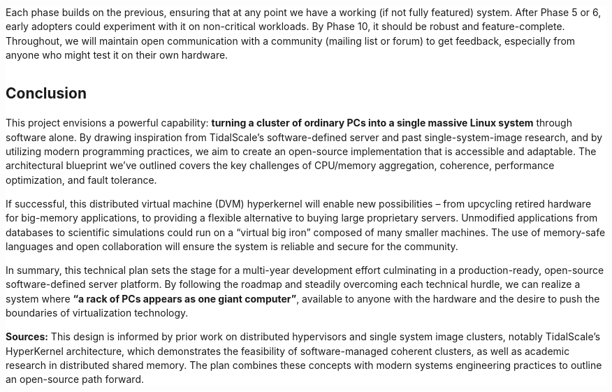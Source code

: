 Each phase builds on the previous, ensuring that at any point we have a working (if not fully featured) system. After
Phase 5 or 6, early adopters could experiment with it on non-critical workloads. By Phase 10, it should be robust and
feature-complete. Throughout, we will maintain open communication with a community (mailing list or forum) to get
feedback, especially from anyone who might test it on their own hardware.

## Conclusion

This project envisions a powerful capability: **turning a cluster of ordinary PCs into a single massive Linux system**
through software alone. By drawing inspiration from TidalScale’s software-defined server and past single-system-image
research, and by utilizing modern programming practices, we aim to create an open-source implementation that is
accessible and adaptable. The architectural blueprint we’ve outlined covers the key challenges of CPU/memory
aggregation, coherence, performance optimization, and fault tolerance.

If successful, this distributed virtual machine (DVM) hyperkernel will enable new possibilities – from upcycling retired
hardware for big-memory applications, to providing a flexible alternative to buying large proprietary servers.
Unmodified applications from databases to scientific simulations could run on a “virtual big iron” composed of many
smaller machines. The use of memory-safe languages and open collaboration will ensure the system is reliable and secure
for the community.

In summary, this technical plan sets the stage for a multi-year development effort culminating in a production-ready,
open-source software-defined server platform. By following the roadmap and steadily overcoming each technical hurdle, we
can realize a system where **“a rack of PCs appears as one giant computer”**, available to anyone with the hardware and
the desire to push the boundaries of virtualization technology.

**Sources:** This design is informed by prior work on distributed hypervisors and single system image clusters, notably
TidalScale’s HyperKernel architecture, which demonstrates the feasibility of software-managed coherent clusters, as well
as academic research in distributed shared memory. The plan combines these concepts with modern systems engineering
practices to outline an open-source path forward.